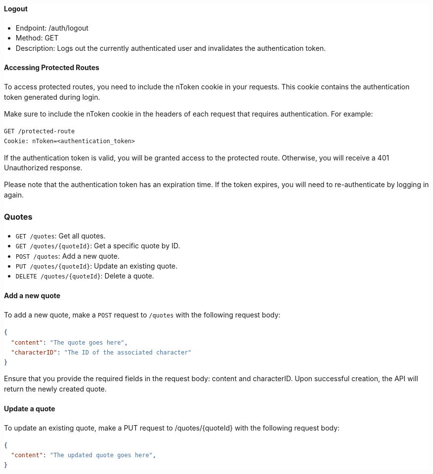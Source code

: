 #### Logout
- Endpoint: /auth/logout
- Method: GET
- Description: Logs out the currently authenticated user and invalidates the authentication token.

#### Accessing Protected Routes
To access protected routes, you need to include the nToken cookie in your requests. This cookie contains the authentication token generated during login.

Make sure to include the nToken cookie in the headers of each request that requires authentication. For example:

```
GET /protected-route
Cookie: nToken=<authentication_token>
```

If the authentication token is valid, you will be granted access to the protected route. Otherwise, you will receive a 401 Unauthorized response.

Please note that the authentication token has an expiration time. If the token expires, you will need to re-authenticate by logging in again.

### Quotes

- `GET /quotes`: Get all quotes.
- `GET /quotes/{quoteId}`: Get a specific quote by ID.
- `POST /quotes`: Add a new quote.
- `PUT /quotes/{quoteId}`: Update an existing quote.
- `DELETE /quotes/{quoteId}`: Delete a quote.

#### Add a new quote

To add a new quote, make a `POST` request to `/quotes` with the following request body:

```json
{
  "content": "The quote goes here",
  "characterID": "The ID of the associated character"
}

```

Ensure that you provide the required fields in the request body: content and characterID. Upon successful creation, the API will return the newly created quote.

#### Update a quote

To update an existing quote, make a PUT request to /quotes/{quoteId} with the following request body:

```json
{
  "content": "The updated quote goes here",
}
```

